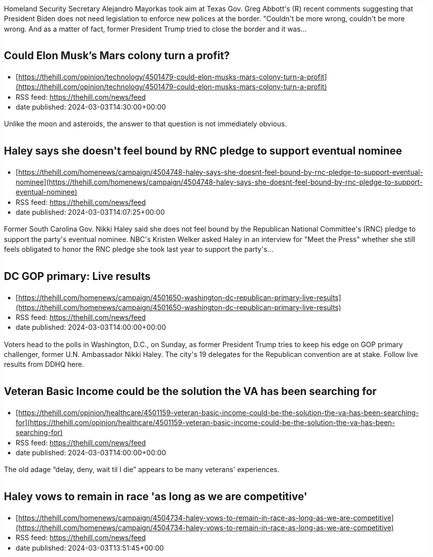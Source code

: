Homeland Security Secretary Alejandro Mayorkas took aim at Texas Gov. Greg Abbott's (R) recent comments suggesting that President Biden does not need legislation to enforce new polices at the border. "Couldn't be more wrong, couldn't be more wrong. And as a matter of fact, former President Trump tried to close the border and it was...

## Could Elon Musk’s Mars colony turn a profit?
 - [https://thehill.com/opinion/technology/4501479-could-elon-musks-mars-colony-turn-a-profit](https://thehill.com/opinion/technology/4501479-could-elon-musks-mars-colony-turn-a-profit)
 - RSS feed: https://thehill.com/news/feed
 - date published: 2024-03-03T14:30:00+00:00

Unlike the moon and asteroids, the answer to that question is not immediately obvious.

## Haley says she doesn't feel bound by RNC pledge to support eventual nominee
 - [https://thehill.com/homenews/campaign/4504748-haley-says-she-doesnt-feel-bound-by-rnc-pledge-to-support-eventual-nominee](https://thehill.com/homenews/campaign/4504748-haley-says-she-doesnt-feel-bound-by-rnc-pledge-to-support-eventual-nominee)
 - RSS feed: https://thehill.com/news/feed
 - date published: 2024-03-03T14:07:25+00:00

Former South Carolina Gov. Nikki Haley said she does not feel bound by the Republican National Committee's (RNC) pledge to support the party's eventual nominee. NBC's Kristen Welker asked Haley in an interview for "Meet the Press" whether she still feels obligated to honor the RNC pledge she took last year to support the party's...

## DC GOP primary: Live results
 - [https://thehill.com/homenews/campaign/4501650-washington-dc-republican-primary-live-results](https://thehill.com/homenews/campaign/4501650-washington-dc-republican-primary-live-results)
 - RSS feed: https://thehill.com/news/feed
 - date published: 2024-03-03T14:00:00+00:00

Voters head to the polls in Washington, D.C., on Sunday, as former President Trump tries to keep his edge on GOP primary challenger, former U.N. Ambassador Nikki Haley. The city's 19 delegates for the Republican convention are at stake. Follow live results from DDHQ here.

## Veteran Basic Income could be the solution the VA has been searching for
 - [https://thehill.com/opinion/healthcare/4501159-veteran-basic-income-could-be-the-solution-the-va-has-been-searching-for](https://thehill.com/opinion/healthcare/4501159-veteran-basic-income-could-be-the-solution-the-va-has-been-searching-for)
 - RSS feed: https://thehill.com/news/feed
 - date published: 2024-03-03T14:00:00+00:00

The old adage “delay, deny, wait til I die” appears to be many veterans' experiences.

## Haley vows to remain in race 'as long as we are competitive'
 - [https://thehill.com/homenews/campaign/4504734-haley-vows-to-remain-in-race-as-long-as-we-are-competitive](https://thehill.com/homenews/campaign/4504734-haley-vows-to-remain-in-race-as-long-as-we-are-competitive)
 - RSS feed: https://thehill.com/news/feed
 - date published: 2024-03-03T13:51:45+00:00
